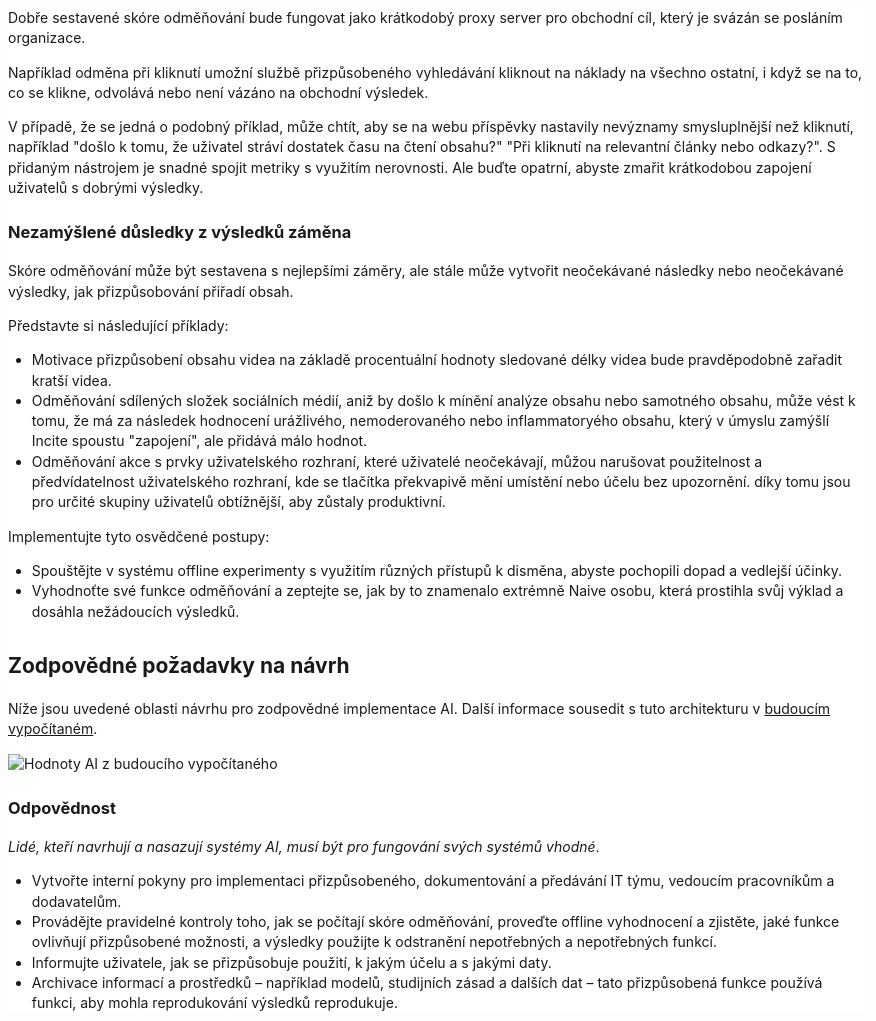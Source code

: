 Dobře sestavené skóre odměňování bude fungovat jako krátkodobý proxy server pro obchodní cíl, který je svázán se posláním organizace.

Například odměna při kliknutí umožní službě přizpůsobeného vyhledávání kliknout na náklady na všechno ostatní, i když se na to, co se klikne, odvolává nebo není vázáno na obchodní výsledek.

V případě, že se jedná o podobný příklad, může chtít, aby se na webu příspěvky nastavily nevýznamy smysluplnější než kliknutí, například "došlo k tomu, že uživatel stráví dostatek času na čtení obsahu?" "Při kliknutí na relevantní články nebo odkazy?". S přidaným nástrojem je snadné spojit metriky s využitím nerovnosti. Ale buďte opatrní, abyste zmařit krátkodobou zapojení uživatelů s dobrými výsledky.

### <a name="unintended-consequences-from-reward-scores"></a>Nezamýšlené důsledky z výsledků záměna
Skóre odměňování může být sestavena s nejlepšími záměry, ale stále může vytvořit neočekávané následky nebo neočekávané výsledky, jak přizpůsobování přiřadí obsah.

Představte si následující příklady:

* Motivace přizpůsobení obsahu videa na základě procentuální hodnoty sledované délky videa bude pravděpodobně zařadit kratší videa.
* Odměňování sdílených složek sociálních médií, aniž by došlo k mínění analýze obsahu nebo samotného obsahu, může vést k tomu, že má za následek hodnocení urážlivého, nemoderovaného nebo inflammatoryého obsahu, který v úmyslu zamýšlí Incite spoustu "zapojení", ale přidává málo hodnot.
* Odměňování akce s prvky uživatelského rozhraní, které uživatelé neočekávají, můžou narušovat použitelnost a předvídatelnost uživatelského rozhraní, kde se tlačítka překvapivě mění umístění nebo účelu bez upozornění. díky tomu jsou pro určité skupiny uživatelů obtížnější, aby zůstaly produktivní.

Implementujte tyto osvědčené postupy:

* Spouštějte v systému offline experimenty s využitím různých přístupů k disměna, abyste pochopili dopad a vedlejší účinky.
* Vyhodnoťte své funkce odměňování a zeptejte se, jak by to znamenalo extrémně Naive osobu, která prostihla svůj výklad a dosáhla nežádoucích výsledků.


## <a name="responsible-design-considerations"></a>Zodpovědné požadavky na návrh

Níže jsou uvedené oblasti návrhu pro zodpovědné implementace AI. Další informace sousedit s tuto architekturu v [budoucím vypočítaném](https://news.microsoft.com/futurecomputed/).

![Hodnoty AI z budoucího vypočítaného](media/ethics-and-responsible-use/ai-values-future-computed.png)

### <a name="accountability"></a>Odpovědnost
*Lidé, kteří navrhují a nasazují systémy AI, musí být pro fungování svých systémů vhodné*.

* Vytvořte interní pokyny pro implementaci přizpůsobeného, dokumentování a předávání IT týmu, vedoucím pracovníkům a dodavatelům.
* Provádějte pravidelné kontroly toho, jak se počítají skóre odměňování, proveďte offline vyhodnocení a zjistěte, jaké funkce ovlivňují přizpůsobené možnosti, a výsledky použijte k odstranění nepotřebných a nepotřebných funkcí.
* Informujte uživatele, jak se přizpůsobuje použití, k jakým účelu a s jakými daty.
* Archivace informací a prostředků – například modelů, studijních zásad a dalších dat – tato přizpůsobená funkce používá funkci, aby mohla reprodukování výsledků reprodukuje.
